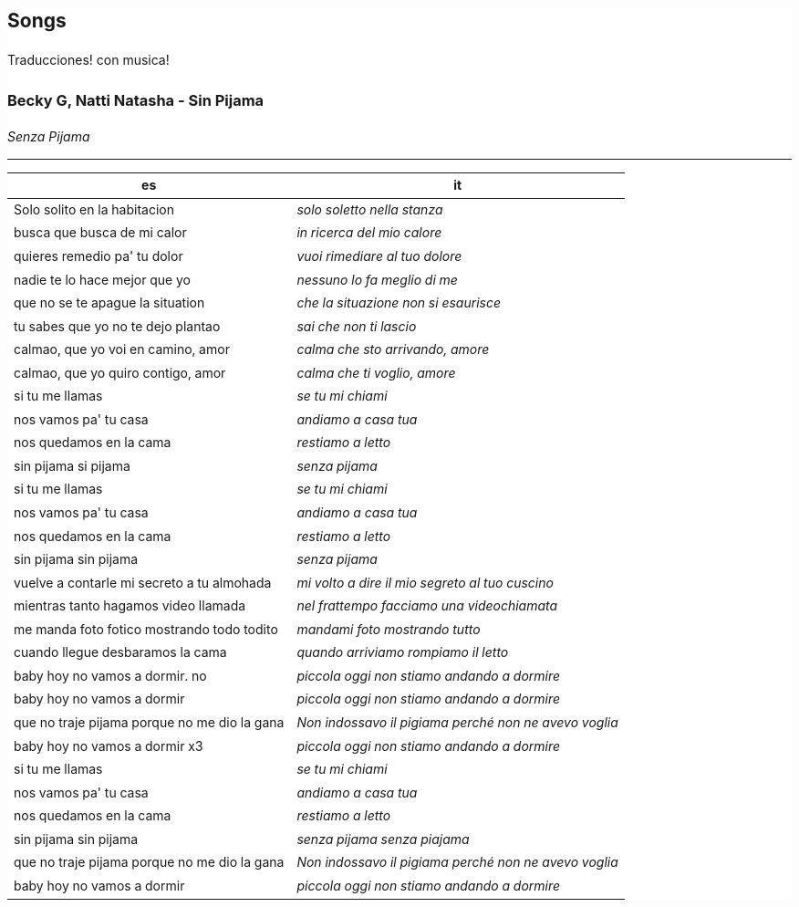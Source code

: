 
## Songs

Traducciones! con musica!

### Becky G, Natti Natasha - Sin Pijama

*Senza Pijama*

---
|es|it
|--|--
|Solo solito en la habitacion | *solo soletto nella stanza*
|busca que busca de mi calor | *in ricerca del mio calore*
|quieres remedio pa' tu dolor | *vuoi rimediare al tuo dolore*
|nadie te lo hace mejor que yo | *nessuno lo fa meglio di me*
|que no se te apague la situation | *che la situazione non si esaurisce*
|tu sabes que yo no te dejo plantao | *sai che non ti lascio*
|calmao, que yo voi en camino, amor | *calma che sto arrivando, amore*
|calmao, que yo quiro contigo, amor | *calma che ti voglio, amore*
|si tu me llamas | *se tu mi chiami*
|nos vamos pa' tu casa | *andiamo a casa tua*
|nos quedamos en la cama | *restiamo a letto*
|sin pijama si pijama | *senza pijama*
|si tu me llamas | *se tu mi chiami*
|nos vamos pa' tu casa | *andiamo a casa tua*
|nos quedamos en la cama | *restiamo a letto*
|sin pijama sin pijama | *senza pijama*
|vuelve a contarle mi secreto a tu almohada | *mi volto a dire il mio segreto al tuo cuscino*
|mientras tanto hagamos video llamada | *nel frattempo facciamo una videochiamata*
|me manda foto fotico mostrando todo todito | *mandami foto mostrando tutto*
|cuando llegue desbaramos la cama | *quando arriviamo rompiamo il letto*
|baby hoy no vamos a dormir. no | *piccola oggi non stiamo andando a dormire*
|baby hoy no vamos a dormir | *piccola oggi non stiamo andando a dormire*
|que no traje pijama porque no me dio la gana | *Non indossavo il pigiama perché non ne avevo voglia*
|baby hoy no vamos a dormir x3 | *piccola oggi non stiamo andando a dormire*
|si tu me llamas | *se tu mi chiami*
|nos vamos pa' tu casa | *andiamo a casa tua*
|nos quedamos en la cama | *restiamo a letto*
|sin pijama sin pijama | *senza pijama senza piajama*
|que no traje pijama porque no me dio la gana | *Non indossavo il pigiama perché non ne avevo voglia*
|baby hoy no vamos a dormir | *piccola oggi non stiamo andando a dormire*